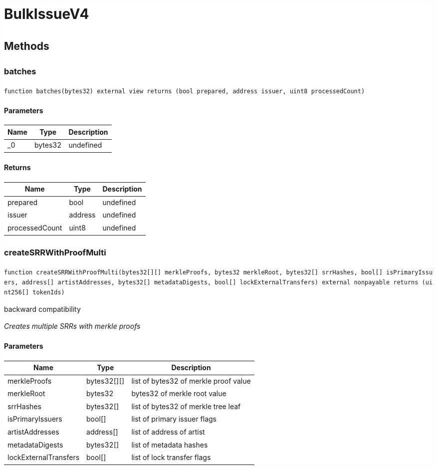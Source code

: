 # BulkIssueV4









## Methods

### batches

```solidity
function batches(bytes32) external view returns (bool prepared, address issuer, uint8 processedCount)
```





#### Parameters

| Name | Type | Description |
|---|---|---|
| _0 | bytes32 | undefined |

#### Returns

| Name | Type | Description |
|---|---|---|
| prepared | bool | undefined |
| issuer | address | undefined |
| processedCount | uint8 | undefined |

### createSRRWithProofMulti

```solidity
function createSRRWithProofMulti(bytes32[][] merkleProofs, bytes32 merkleRoot, bytes32[] srrHashes, bool[] isPrimaryIssuers, address[] artistAddresses, bytes32[] metadataDigests, bool[] lockExternalTransfers) external nonpayable returns (uint256[] tokenIds)
```

backward compatibility

*Creates multiple SRRs with merkle proofs*

#### Parameters

| Name | Type | Description |
|---|---|---|
| merkleProofs | bytes32[][] | list of bytes32 of merkle proof value |
| merkleRoot | bytes32 | bytes32 of merkle root value |
| srrHashes | bytes32[] | list of bytes32 of merkle tree leaf |
| isPrimaryIssuers | bool[] | list of primary issuer flags |
| artistAddresses | address[] | list of address of artist |
| metadataDigests | bytes32[] | list of metadata hashes |
| lockExternalTransfers | bool[] | list of lock transfer flags |
